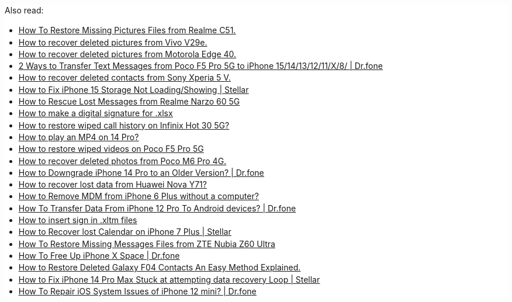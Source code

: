 <span class="atpl-alsoreadstyle">Also read:</span>
<div><ul>
<li><a href="https://blog-min.techidaily.com/how-to-restore-missing-pictures-files-from-realme-c51-by-fonelab-android-recover-pictures/"><u>How To  Restore Missing Pictures Files from Realme C51.</u></a></li>
<li><a href="https://blog-min.techidaily.com/how-to-recover-deleted-pictures-from-vivo-v29e-by-fonelab-android-recover-pictures/"><u>How to recover deleted pictures from Vivo V29e.</u></a></li>
<li><a href="https://blog-min.techidaily.com/how-to-recover-deleted-pictures-from-motorola-edge-40-by-fonelab-android-recover-pictures/"><u>How to recover deleted pictures from Motorola Edge 40.</u></a></li>
<li><a href="https://blog-min.techidaily.com/2-ways-to-transfer-text-messages-from-poco-f5-pro-5g-to-iphone-1514131211x8-drfone-by-drfone-transfer-from-android-transfer-from-android/"><u>2 Ways to Transfer Text Messages from Poco F5 Pro 5G to iPhone 15/14/13/12/11/X/8/ | Dr.fone</u></a></li>
<li><a href="https://blog-min.techidaily.com/how-to-recover-deleted-contacts-from-sony-xperia-5-v-by-fonelab-android-recover-contacts/"><u>How to recover deleted contacts from Sony Xperia 5 V.</u></a></li>
<li><a href="https://blog-min.techidaily.com/how-to-fix-iphone-15-storage-not-loadingshowing-stellar-by-stellar-data-recovery-ios-iphone-data-recovery/"><u>How to Fix iPhone 15 Storage Not Loading/Showing | Stellar</u></a></li>
<li><a href="https://blog-min.techidaily.com/how-to-rescue-lost-messages-from-realme-narzo-60-5g-by-fonelab-android-recover-messages/"><u>How to Rescue Lost Messages from Realme Narzo 60 5G</u></a></li>
<li><a href="https://blog-min.techidaily.com/how-to-make-a-digital-signature-for-xlsx-by-ldigisigner-sign-a-excel-sign-a-excel/"><u>How to make a digital signature for .xlsx </u></a></li>
<li><a href="https://blog-min.techidaily.com/how-to-restore-wiped-call-history-on-infinix-hot-30-5g-by-fonelab-android-recover-call-logs/"><u>How to restore wiped call history on Infinix Hot 30 5G?</u></a></li>
<li><a href="https://blog-min.techidaily.com/how-to-play-an-mp4-on-14-pro-by-aiseesoft-video-converter-play-mp4-on-android/"><u>How to play an MP4 on 14 Pro?</u></a></li>
<li><a href="https://blog-min.techidaily.com/how-to-restore-wiped-videos-on-poco-f5-pro-5g-by-fonelab-android-recover-video/"><u>How to restore wiped videos on Poco F5 Pro 5G</u></a></li>
<li><a href="https://blog-min.techidaily.com/how-to-recover-deleted-photos-from-poco-m6-pro-4g-by-fonelab-android-recover-photos/"><u>How to recover deleted photos from Poco M6 Pro 4G.</u></a></li>
<li><a href="https://blog-min.techidaily.com/how-to-downgrade-iphone-14-pro-to-an-older-version-drfone-by-drfone-ios-system-repair-ios-system-repair/"><u>How to Downgrade iPhone 14 Pro to an Older Version? | Dr.fone</u></a></li>
<li><a href="https://blog-min.techidaily.com/how-to-recover-lost-data-from-huawei-nova-y71-by-fonelab-android-recover-data/"><u>How to recover lost data from Huawei Nova Y71?</u></a></li>
<li><a href="https://blog-min.techidaily.com/how-to-remove-mdm-from-iphone-6-plus-without-a-computer-by-drfone-ios-unlock-ios-unlock/"><u>How to Remove MDM from iPhone 6 Plus without a computer?</u></a></li>
<li><a href="https://blog-min.techidaily.com/how-to-transfer-data-from-iphone-12-pro-to-android-devices-drfone-by-drfone-transfer-data-from-ios-transfer-data-from-ios/"><u>How To Transfer Data From iPhone 12 Pro To Android devices? | Dr.fone</u></a></li>
<li><a href="https://blog-min.techidaily.com/how-to-insert-sign-in-xltm-files-by-ldigisigner-sign-a-excel-sign-a-excel/"><u>How to insert sign in .xltm files</u></a></li>
<li><a href="https://blog-min.techidaily.com/how-to-recover-lost-calendar-on-iphone-7-plus-stellar-by-stellar-data-recovery-ios-iphone-data-recovery/"><u>How to Recover lost Calendar on iPhone 7 Plus | Stellar</u></a></li>
<li><a href="https://blog-min.techidaily.com/how-to-restore-missing-messages-files-from-zte-nubia-z60-ultra-by-fonelab-android-recover-messages/"><u>How To  Restore Missing Messages Files from ZTE Nubia Z60 Ultra</u></a></li>
<li><a href="https://blog-min.techidaily.com/how-to-free-up-iphone-x-space-drfone-by-drfone-ios-full-data-eraser-ios-full-data-eraser/"><u>How To Free Up iPhone X Space | Dr.fone</u></a></li>
<li><a href="https://blog-min.techidaily.com/how-to-restore-deleted-galaxy-f04-contacts-an-easy-method-explained-by-fonelab-android-recover-contacts/"><u>How to Restore Deleted Galaxy F04 Contacts  An Easy Method Explained.</u></a></li>
<li><a href="https://blog-min.techidaily.com/how-to-fix-iphone-14-pro-max-stuck-at-attempting-data-recovery-loop-stellar-by-stellar-data-recovery-ios-iphone-data-recovery/"><u>How to Fix iPhone 14 Pro Max Stuck at attempting data recovery Loop | Stellar</u></a></li>
<li><a href="https://blog-min.techidaily.com/how-to-repair-ios-system-issues-of-iphone-12-mini-drfone-by-drfone-ios-system-repair-ios-system-repair/"><u>How To Repair iOS System Issues of iPhone 12 mini? | Dr.fone</u></a></li>